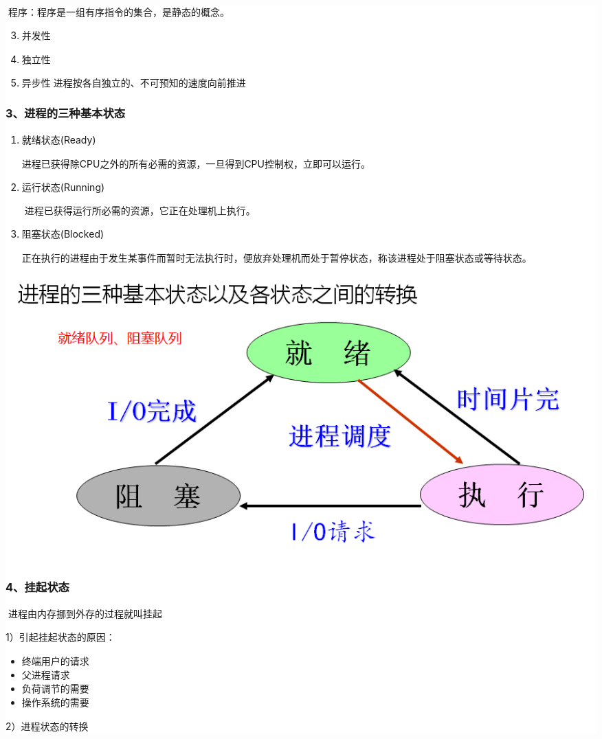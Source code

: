    ​	程序：程序是一组有序指令的集合，是静态的概念。

3. 并发性

4. 独立性

5. 异步性  进程按各自独立的、不可预知的速度向前推进

### 3、进程的三种基本状态

1. 就绪状态(Ready)

   ​	进程已获得除CPU之外的所有必需的资源，一旦得到CPU控制权，立即可以运行。

2. 运行状态(Running)

   ​	进程已获得运行所必需的资源，它正在处理机上执行。

3. 阻塞状态(Blocked)

   ​	正在执行的进程由于发生某事件而暂时无法执行时，便放弃处理机而处于暂停状态，称该进程处于阻塞状态或等待状态。

![image-20210829115029938](操作系统.assets/image-20210829115029938.png)

### 4、挂起状态

​	进程由内存挪到外存的过程就叫挂起

1）引起挂起状态的原因：

- 终端用户的请求
- 父进程请求
- 负荷调节的需要
- 操作系统的需要

2）进程状态的转换
